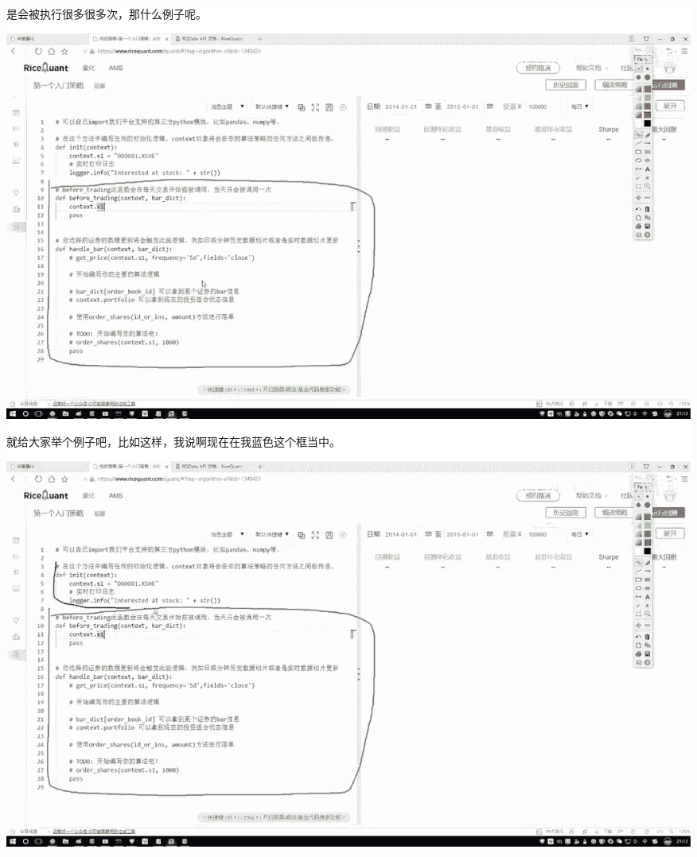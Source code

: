 是会被执行很多很多次，那什么例子呢。

![](img/35036d085a51beda55fc27b79a4a2b71_85.png)

就给大家举个例子吧，比如这样，我说啊现在在我蓝色这个框当中。

![](img/35036d085a51beda55fc27b79a4a2b71_87.png)
